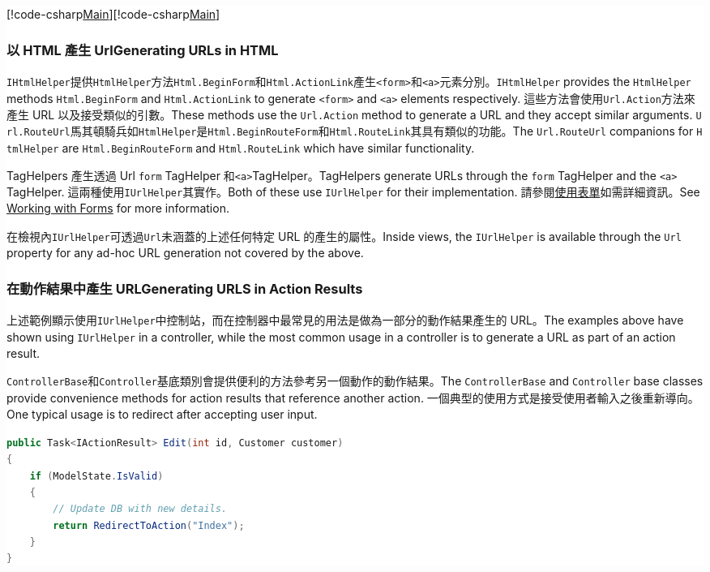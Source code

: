 <span data-ttu-id="7616c-341">[!code-csharp[Main](routing/sample/main/Controllers/UrlGenerationControllerRouting.cs?name=snippet_1)]</span><span class="sxs-lookup"><span data-stu-id="7616c-341">[!code-csharp[Main](routing/sample/main/Controllers/UrlGenerationControllerRouting.cs?name=snippet_1)]</span></span>

<a name=routing-gen-urls-html-ref-label></a>

### <a name="generating-urls-in-html"></a><span data-ttu-id="7616c-342">以 HTML 產生 Url</span><span class="sxs-lookup"><span data-stu-id="7616c-342">Generating URLs in HTML</span></span>

<span data-ttu-id="7616c-343">`IHtmlHelper`提供`HtmlHelper`方法`Html.BeginForm`和`Html.ActionLink`產生`<form>`和`<a>`元素分別。</span><span class="sxs-lookup"><span data-stu-id="7616c-343">`IHtmlHelper` provides the `HtmlHelper` methods `Html.BeginForm` and `Html.ActionLink` to generate `<form>` and `<a>` elements respectively.</span></span> <span data-ttu-id="7616c-344">這些方法會使用`Url.Action`方法來產生 URL 以及接受類似的引數。</span><span class="sxs-lookup"><span data-stu-id="7616c-344">These methods use the `Url.Action` method to generate a URL and they accept similar arguments.</span></span> <span data-ttu-id="7616c-345">`Url.RouteUrl`馬其頓騎兵如`HtmlHelper`是`Html.BeginRouteForm`和`Html.RouteLink`其具有類似的功能。</span><span class="sxs-lookup"><span data-stu-id="7616c-345">The `Url.RouteUrl` companions for `HtmlHelper` are `Html.BeginRouteForm` and `Html.RouteLink` which have similar functionality.</span></span>

<span data-ttu-id="7616c-346">TagHelpers 產生透過 Url `form` TagHelper 和`<a>`TagHelper。</span><span class="sxs-lookup"><span data-stu-id="7616c-346">TagHelpers generate URLs through the `form` TagHelper and the `<a>` TagHelper.</span></span> <span data-ttu-id="7616c-347">這兩種使用`IUrlHelper`其實作。</span><span class="sxs-lookup"><span data-stu-id="7616c-347">Both of these use `IUrlHelper` for their implementation.</span></span> <span data-ttu-id="7616c-348">請參閱[使用表單](../views/working-with-forms.md)如需詳細資訊。</span><span class="sxs-lookup"><span data-stu-id="7616c-348">See [Working with Forms](../views/working-with-forms.md) for more information.</span></span>

<span data-ttu-id="7616c-349">在檢視內`IUrlHelper`可透過`Url`未涵蓋的上述任何特定 URL 的產生的屬性。</span><span class="sxs-lookup"><span data-stu-id="7616c-349">Inside views, the `IUrlHelper` is available through the `Url` property for any ad-hoc URL generation not covered by the above.</span></span>

<a name=routing-gen-urls-action-ref-label></a>

### <a name="generating-urls-in-action-results"></a><span data-ttu-id="7616c-350">在動作結果中產生 URL</span><span class="sxs-lookup"><span data-stu-id="7616c-350">Generating URLS in Action Results</span></span>

<span data-ttu-id="7616c-351">上述範例顯示使用`IUrlHelper`中控制站，而在控制器中最常見的用法是做為一部分的動作結果產生的 URL。</span><span class="sxs-lookup"><span data-stu-id="7616c-351">The examples above have shown using `IUrlHelper` in a controller, while the most common usage in a controller is to generate a URL as part of an action result.</span></span>

<span data-ttu-id="7616c-352">`ControllerBase`和`Controller`基底類別會提供便利的方法參考另一個動作的動作結果。</span><span class="sxs-lookup"><span data-stu-id="7616c-352">The `ControllerBase` and `Controller` base classes provide convenience methods for action results that reference another action.</span></span> <span data-ttu-id="7616c-353">一個典型的使用方式是接受使用者輸入之後重新導向。</span><span class="sxs-lookup"><span data-stu-id="7616c-353">One typical usage is to redirect after accepting user input.</span></span>

```csharp
public Task<IActionResult> Edit(int id, Customer customer)
{
    if (ModelState.IsValid)
    {
        // Update DB with new details.
        return RedirectToAction("Index");
    }
}
```
